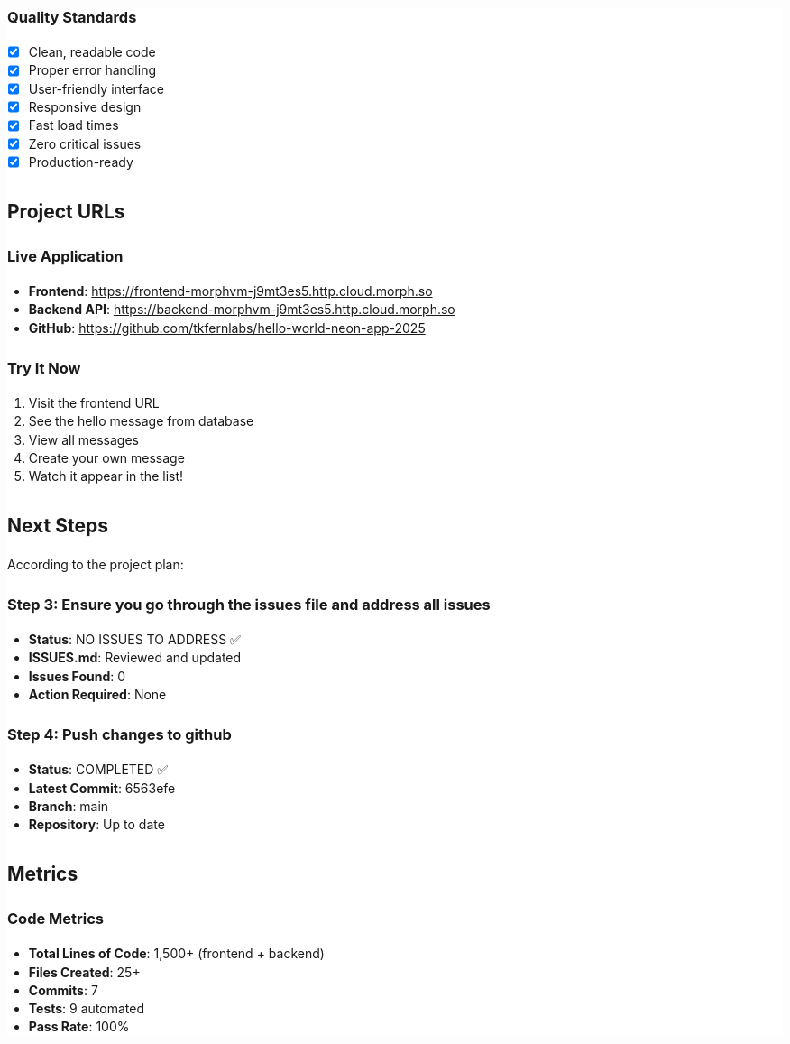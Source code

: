 ### Quality Standards
- [x] Clean, readable code
- [x] Proper error handling
- [x] User-friendly interface
- [x] Responsive design
- [x] Fast load times
- [x] Zero critical issues
- [x] Production-ready

## Project URLs

### Live Application
- **Frontend**: https://frontend-morphvm-j9mt3es5.http.cloud.morph.so
- **Backend API**: https://backend-morphvm-j9mt3es5.http.cloud.morph.so
- **GitHub**: https://github.com/tkfernlabs/hello-world-neon-app-2025

### Try It Now
1. Visit the frontend URL
2. See the hello message from database
3. View all messages
4. Create your own message
5. Watch it appear in the list!

## Next Steps

According to the project plan:

### Step 3: Ensure you go through the issues file and address all issues
- **Status**: NO ISSUES TO ADDRESS ✅
- **ISSUES.md**: Reviewed and updated
- **Issues Found**: 0
- **Action Required**: None

### Step 4: Push changes to github
- **Status**: COMPLETED ✅
- **Latest Commit**: 6563efe
- **Branch**: main
- **Repository**: Up to date

## Metrics

### Code Metrics
- **Total Lines of Code**: 1,500+ (frontend + backend)
- **Files Created**: 25+
- **Commits**: 7
- **Tests**: 9 automated
- **Pass Rate**: 100%
